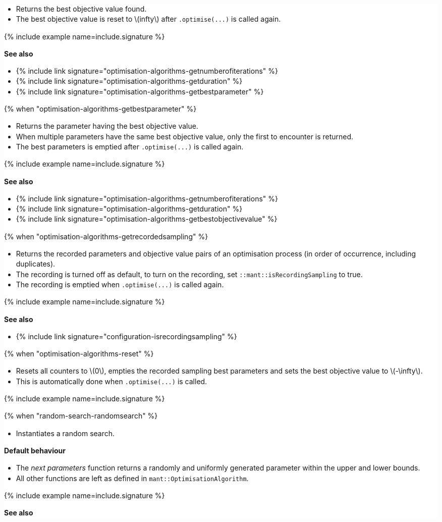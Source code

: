 - Returns the best objective value found.
- The best objective value is reset to \\(infty\\) after `.optimise(...)` is called again.

{% include example name=include.signature %}

**See also**

- {% include link signature="optimisation-algorithms-getnumberofiterations" %}
- {% include link signature="optimisation-algorithms-getduration" %}
- {% include link signature="optimisation-algorithms-getbestparameter" %}

{% when "optimisation-algorithms-getbestparameter" %}

- Returns the parameter having the best objective value.
- When multiple parameters have the same best objective value, only the first to encounter is returned.
- The best parameters is emptied after `.optimise(...)` is called again.

{% include example name=include.signature %}

**See also**

- {% include link signature="optimisation-algorithms-getnumberofiterations" %}
- {% include link signature="optimisation-algorithms-getduration" %}
- {% include link signature="optimisation-algorithms-getbestobjectivevalue" %}

{% when "optimisation-algorithms-getrecordedsampling" %}

- Returns the recorded parameters and objective value pairs of an optimisation process (in order of occurrence, including duplicates).
- The recording is turned off as default, to turn on the recording, set `::mant::isRecordingSampling` to true.
- The recording is emptied when `.optimise(...)` is called again.

{% include example name=include.signature %}

**See also**

- {% include link signature="configuration-isrecordingsampling" %}

{% when "optimisation-algorithms-reset" %}

- Resets all counters to \\(0\\), empties the recorded sampling best parameters and sets the best objective value to \\(-\infty\\).
- This is automatically done when `.optimise(...)` is called.

{% include example name=include.signature %}

{% when "random-search-randomsearch" %}

- Instantiates a random search.

**Default behaviour**

- The *next parameters* function returns a randomly and uniformly generated parameter within the upper and lower bounds.
- All other functions are left as defined in `mant::OptimisationAlgorithm`.

{% include example name=include.signature %}

**See also**
